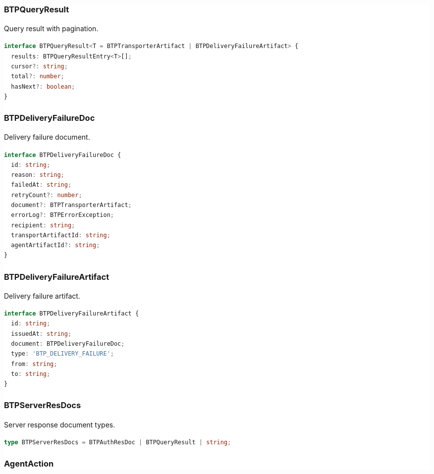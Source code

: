 ### BTPQueryResult

Query result with pagination.

```ts
interface BTPQueryResult<T = BTPTransporterArtifact | BTPDeliveryFailureArtifact> {
  results: BTPQueryResultEntry<T>[];
  cursor?: string;
  total?: number;
  hasNext?: boolean;
}
```

### BTPDeliveryFailureDoc

Delivery failure document.

```ts
interface BTPDeliveryFailureDoc {
  id: string;
  reason: string;
  failedAt: string;
  retryCount?: number;
  document?: BTPTransporterArtifact;
  errorLog?: BTPErrorException;
  recipient: string;
  transportArtifactId: string;
  agentArtifactId?: string;
}
```

### BTPDeliveryFailureArtifact

Delivery failure artifact.

```ts
interface BTPDeliveryFailureArtifact {
  id: string;
  issuedAt: string;
  document: BTPDeliveryFailureDoc;
  type: 'BTP_DELIVERY_FAILURE';
  from: string;
  to: string;
}
```

### BTPServerResDocs

Server response document types.

```ts
type BTPServerResDocs = BTPAuthResDoc | BTPQueryResult | string;
```

### AgentAction
